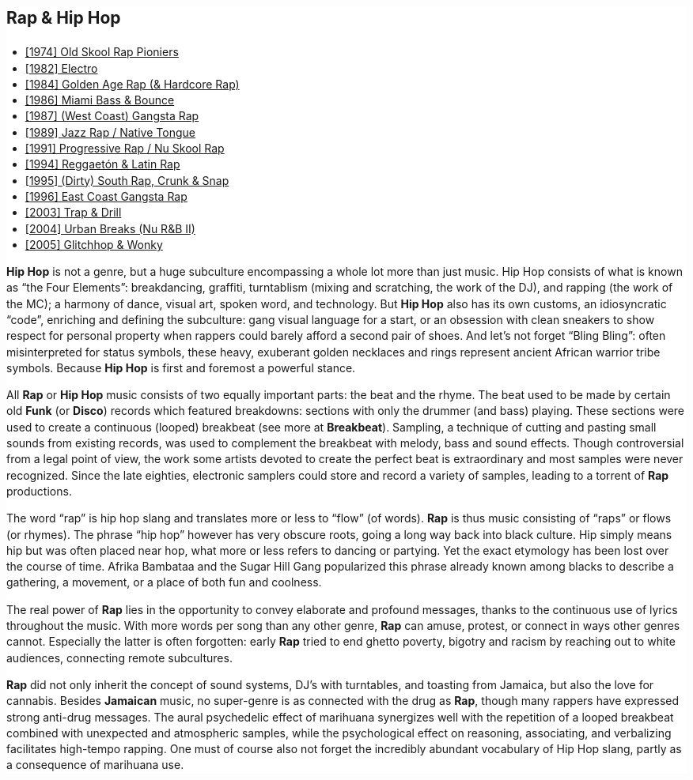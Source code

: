## Rap & Hip Hop
- [[1974] Old Skool Rap Pioniers](#1974-Old-Skool-Rap-Pioniers)
- [[1982] Electro](../master/breakbeat.md#1982-Electro)
- [[1984] Golden Age Rap (& Hardcore Rap)](#1984-Golden-Age-Rap--Hardcore-Rap)
- [[1986] Miami Bass & Bounce](#1986-Miami-Bass--Bounce)
- [[1987] (West Coast) Gangsta Rap](#1987-West-Coast-Gangsta-Rap)
- [[1989] Jazz Rap / Native Tongue](#1989-Jazz-Rap--Native-Tongue)
- [[1991] Progressive Rap / Nu Skool Rap](#1991-Progressive-Rap--Nu-Skool-Rap)
- [[1994] Reggaetón & Latin Rap](#1994-Reggaetón--Latin-Rap)
- [[1995] (Dirty) South Rap, Crunk & Snap](#1995-Dirty-South-Rap-Crunk--Snap)
- [[1996] East Coast Gangsta Rap](#1996-East-Coast-Gangsta-Rap)
- [[2003] Trap & Drill](#2003-Trap--Drill)
- [[2004] Urban Breaks (Nu R&B II)](#2004-Urban-Breaks-Nu-RB-II)
- [[2005] Glitchhop & Wonky](../master/breakbeat.md#2005--Glitchhop--Wonky)

**Hip Hop** is not a genre, but a huge subculture encompassing a whole lot more than just music. Hip Hop consists of what is known as “the Four Elements”: breakdancing, graffiti, turntablism (mixing and scratching, the work of the DJ), and rapping (the work of the MC); a harmony of dance, visual art, spoken word, and technology. But **Hip Hop** also has its own customs, an idiosyncratic “code”, enriching and defining the subculture: gang visual language for a start, or an obsession with clean sneakers to show respect for personal property when rappers could barely afford a second pair of shoes. And let’s not forget “Bling Bling”: often misinterpreted for status symbols, these heavy, exuberant golden necklaces and rings represent ancient African warrior tribe symbols. Because **Hip Hop** is first and foremost a powerful stance.

All **Rap** or **Hip Hop** music consists of two equally important parts: the beat and the rhyme. The beat used to be made by certain old **Funk** (or **Disco**) records which featured breakdowns: sections with only the drummer (and bass) playing. These sections were used to create a continuous (looped) breakbeat (see more at **Breakbeat**). Sampling, a technique of cutting and pasting small sounds from existing records, was used to complement the breakbeat with melody, bass and sound effects. Though controversial from a legal point of view, the work some artists devoted to create the perfect beat is extraordinary and most samples were never recognized. Since the late eighties, electronic samplers could store and record a variety of samples, leading to a torrent of **Rap** productions.

The word “rap” is hip hop slang and translates more or less to “flow” (of words). **Rap** is thus music consisting of “raps” or flows (or rhymes). The phrase “hip hop” however has very obscure roots, going a long way back into black culture. Hip simply means hip but was often placed near hop, what more or less refers to dancing or partying. Yet the exact etymology has been lost over the course of time. Afrika Bambataa and the Sugar Hill Gang popularized this phrase already known among blacks to describe a gathering, a movement, or a place of both fun and coolness.

The real power of **Rap** lies in the opportunity to convey elaborate and profound messages, thanks to the continuous use of lyrics throughout the music. With more words per song than any other genre, **Rap** can amuse, protest, or connect in ways other genres cannot. Especially the latter is often forgotten: early **Rap** tried to end ghetto poverty, bigotry and racism by reaching out to white audiences, connecting remote subcultures.

**Rap** did not only inherit the concept of sound systems, DJ’s with turntables, and toasting from Jamaica, but also the love for cannabis. Besides **Jamaican** music, no super-genre is as connected with the drug as **Rap**, though many rappers have expressed strong anti-drug messages. The aural psychedelic effect of marihuana synergizes well with the repetition of a looped breakbeat combined with unexpected and atmospheric samples, while the psychological effect on reasoning, associating, and verbalizing facilitates high-tempo rapping. One must of course also not forget the incredibly abundant vocabulary of Hip Hop slang, partly as a consequence of marihuana use.
